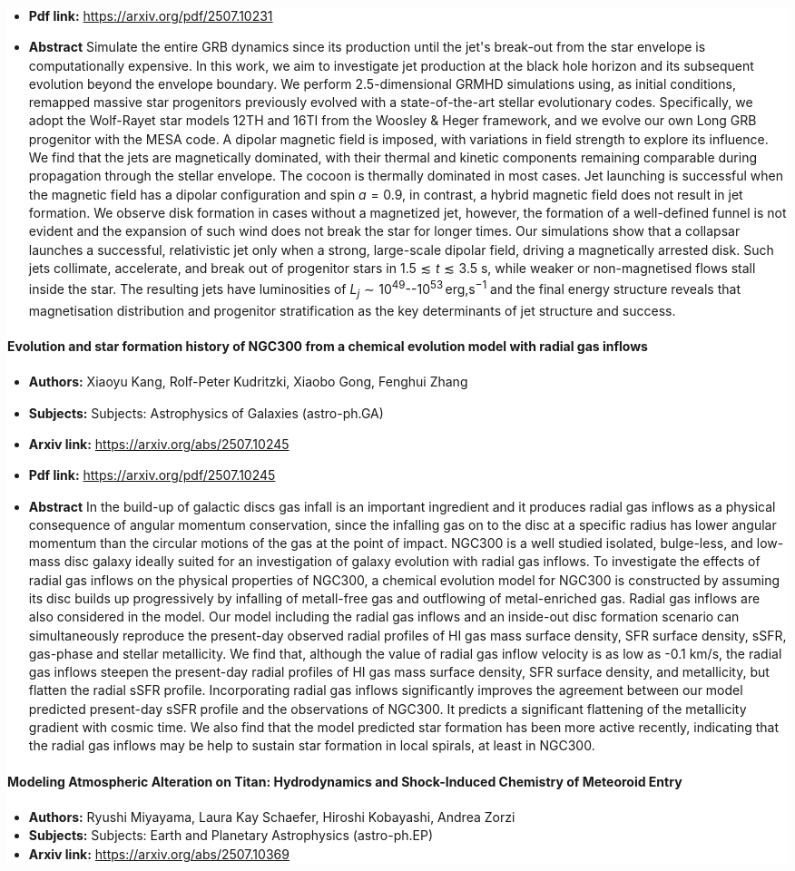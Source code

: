  - **Pdf link:** https://arxiv.org/pdf/2507.10231

 - **Abstract**
 Simulate the entire GRB dynamics since its production until the jet's break-out from the star envelope is computationally expensive. In this work, we aim to investigate jet production at the black hole horizon and its subsequent evolution beyond the envelope boundary. We perform 2.5-dimensional GRMHD simulations using, as initial conditions, remapped massive star progenitors previously evolved with a state-of-the-art stellar evolutionary codes. Specifically, we adopt the Wolf-Rayet star models 12TH and 16TI from the Woosley \& Heger framework, and we evolve our own Long GRB progenitor with the MESA code. A dipolar magnetic field is imposed, with variations in field strength to explore its influence. We find that the jets are magnetically dominated, with their thermal and kinetic components remaining comparable during propagation through the stellar envelope. The cocoon is thermally dominated in most cases. Jet launching is successful when the magnetic field has a dipolar configuration and spin $a=0.9$, in contrast, a hybrid magnetic field does not result in jet formation. We observe disk formation in cases without a magnetized jet, however, the formation of a well-defined funnel is not evident and the expansion of such wind does not break the star for longer times. Our simulations show that a collapsar launches a successful, relativistic jet only when a strong, large-scale dipolar field, driving a magnetically arrested disk. Such jets collimate, accelerate, and break out of progenitor stars in $1.5\lesssim t\lesssim3.5$ s, while weaker or non-magnetised flows stall inside the star. The resulting jets have luminosities of $L_{j}\sim10^{49}$--$10^{53}\,$erg\,s$^{-1}$ and the final energy structure reveals that magnetisation distribution and progenitor stratification as the key determinants of jet structure and success.
#### Evolution and star formation history of NGC300 from a chemical evolution model with radial gas inflows
 - **Authors:** Xiaoyu Kang, Rolf-Peter Kudritzki, Xiaobo Gong, Fenghui Zhang
 - **Subjects:** Subjects:
Astrophysics of Galaxies (astro-ph.GA)
 - **Arxiv link:** https://arxiv.org/abs/2507.10245

 - **Pdf link:** https://arxiv.org/pdf/2507.10245

 - **Abstract**
 In the build-up of galactic discs gas infall is an important ingredient and it produces radial gas inflows as a physical consequence of angular momentum conservation, since the infalling gas on to the disc at a specific radius has lower angular momentum than the circular motions of the gas at the point of impact. NGC300 is a well studied isolated, bulge-less, and low-mass disc galaxy ideally suited for an investigation of galaxy evolution with radial gas inflows. To investigate the effects of radial gas inflows on the physical properties of NGC300, a chemical evolution model for NGC300 is constructed by assuming its disc builds up progressively by infalling of metall-free gas and outflowing of metal-enriched gas. Radial gas inflows are also considered in the model. Our model including the radial gas inflows and an inside-out disc formation scenario can simultaneously reproduce the present-day observed radial profiles of HI gas mass surface density, SFR surface density, sSFR, gas-phase and stellar metallicity. We find that, although the value of radial gas inflow velocity is as low as -0.1 km/s, the radial gas inflows steepen the present-day radial profiles of HI gas mass surface density, SFR surface density, and metallicity, but flatten the radial sSFR profile. Incorporating radial gas inflows significantly improves the agreement between our model predicted present-day sSFR profile and the observations of NGC300. It predicts a significant flattening of the metallicity gradient with cosmic time. We also find that the model predicted star formation has been more active recently, indicating that the radial gas inflows may be help to sustain star formation in local spirals, at least in NGC300.
#### Modeling Atmospheric Alteration on Titan: Hydrodynamics and Shock-Induced Chemistry of Meteoroid Entry
 - **Authors:** Ryushi Miyayama, Laura Kay Schaefer, Hiroshi Kobayashi, Andrea Zorzi
 - **Subjects:** Subjects:
Earth and Planetary Astrophysics (astro-ph.EP)
 - **Arxiv link:** https://arxiv.org/abs/2507.10369
